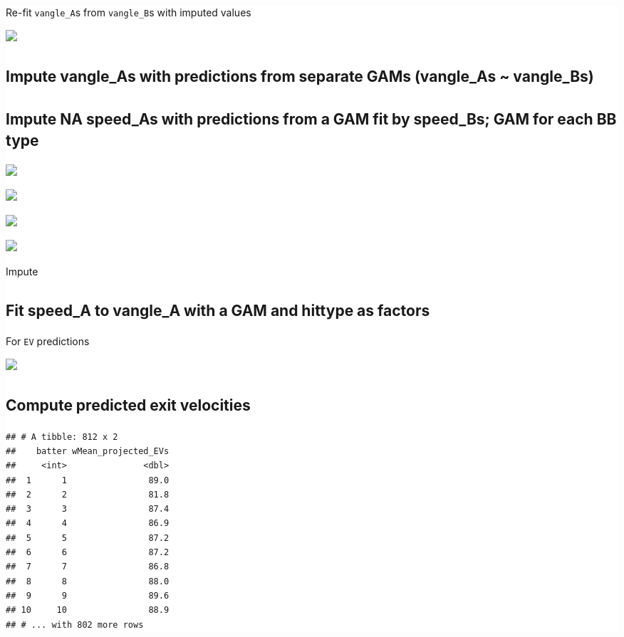 Re-fit `vangle_A`s from `vangle_B`s with imputed values

![](https://github.com/eriklarsen4/Baseball/blob/main/AnonEVandLA/Figures/unnamed-chunk-5-1.png)

## Impute vangle\_As with predictions from separate GAMs (vangle\_As \~ vangle\_Bs)

## Impute NA speed\_As with predictions from a GAM fit by speed\_Bs; GAM for each BB type

![](https://github.com/eriklarsen4/Baseball/blob/main/AnonEVandLA/Figures/unnamed-chunk-7-1.png)

![](https://github.com/eriklarsen4/Baseball/blob/thought-process-revision/AnonEVandLA/Figures/unnamed-chunk-8-1.png)

![](https://github.com/eriklarsen4/Baseball/blob/main/AnonEVandLA/Figures/unnamed-chunk-9-1.png)

![](https://github.com/eriklarsen4/Baseball/blob/main/AnonEVandLA/Figures/unnamed-chunk-10-1.png)

Impute

## Fit speed\_A to vangle\_A with a GAM and hittype as factors

For `EV` predictions

![](https://github.com/eriklarsen4/Baseball/blob/main/AnonEVandLA/Figures/GAM_speed_A_by_vangle_A_wHittype-1.png)

## Compute predicted exit velocities

    ## # A tibble: 812 x 2
    ##    batter wMean_projected_EVs
    ##     <int>               <dbl>
    ##  1      1                89.0
    ##  2      2                81.8
    ##  3      3                87.4
    ##  4      4                86.9
    ##  5      5                87.2
    ##  6      6                87.2
    ##  7      7                86.8
    ##  8      8                88.0
    ##  9      9                89.6
    ## 10     10                88.9
    ## # ... with 802 more rows
